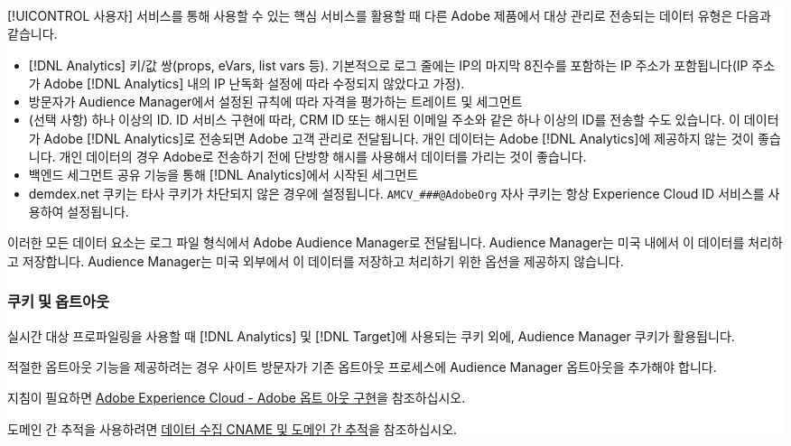 [!UICONTROL 사용자] 서비스를 통해 사용할 수 있는 핵심 서비스를 활용할 때 다른 Adobe 제품에서 대상 관리로 전송되는 데이터 유형은 다음과 같습니다.

* [!DNL Analytics] 키/값 쌍(props, eVars, list vars 등). 기본적으로 로그 줄에는 IP의 마지막 8진수를 포함하는 IP 주소가 포함됩니다(IP 주소가 Adobe [!DNL Analytics] 내의 IP 난독화 설정에 따라 수정되지 않았다고 가정).
* 방문자가 Audience Manager에서 설정된 규칙에 따라 자격을 평가하는 트레이트 및 세그먼트
* (선택 사항) 하나 이상의 ID. ID 서비스 구현에 따라, CRM ID 또는 해시된 이메일 주소와 같은 하나 이상의 ID를 전송할 수도 있습니다. 이 데이터가 Adobe [!DNL Analytics]로 전송되면 Adobe 고객 관리로 전달됩니다. 개인 데이터는 Adobe [!DNL Analytics]에 제공하지 않는 것이 좋습니다. 개인 데이터의 경우 Adobe로 전송하기 전에 단방향 해시를 사용해서 데이터를 가리는 것이 좋습니다.
* 백엔드 세그먼트 공유 기능을 통해 [!DNL Analytics]에서 시작된 세그먼트
* demdex.net 쿠키는 타사 쿠키가 차단되지 않은 경우에 설정됩니다. `AMCV_###@AdobeOrg` 자사 쿠키는 항상 Experience Cloud ID 서비스를 사용하여 설정됩니다.

이러한 모든 데이터 요소는 로그 파일 형식에서 Adobe Audience Manager로 전달됩니다. Audience Manager는 미국 내에서 이 데이터를 처리하고 저장합니다. Audience Manager는 미국 외부에서 이 데이터를 저장하고 처리하기 위한 옵션을 제공하지 않습니다.

### 쿠키 및 옵트아웃

실시간 대상 프로파일링을 사용할 때 [!DNL Analytics] 및 [!DNL Target]에 사용되는 쿠키 외에, Audience Manager 쿠키가 활용됩니다.

적절한 옵트아웃 기능을 제공하려는 경우 사이트 방문자가 기존 옵트아웃 프로세스에 Audience Manager 옵트아웃을 추가해야 합니다.

지침이 필요하면 [Adobe Experience Cloud - Adobe 옵트 아웃 구현](https://docs.adobe.com/content/help/ko-KR/analytics/implementation/javascript-implementation/data-collection/opt-out.html)을 참조하십시오.

도메인 간 추적을 사용하려면 [데이터 수집 CNAME 및 도메인 간 추적](https://docs.adobe.com/content/help/ko-KR/id-service/using/reference/analytics-reference/cname.html)을 참조하십시오.
